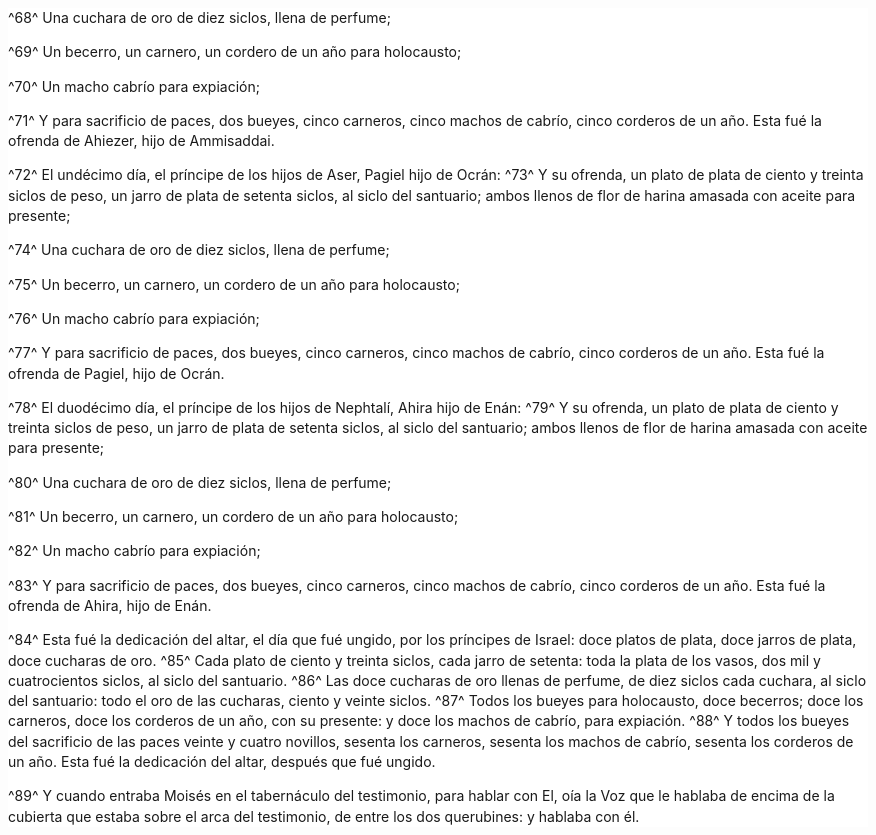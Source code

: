  
^68^ Una cuchara de oro de diez siclos, llena de perfume;

 
^69^ Un becerro, un carnero, un cordero de un año para holocausto;

 
^70^ Un macho cabrío para expiación;

 
^71^ Y para sacrificio de paces, dos bueyes, cinco carneros, cinco machos de cabrío, cinco corderos de un año. Esta fué la ofrenda de Ahiezer, hijo de Ammisaddai.

 
^72^ El undécimo día, el príncipe de los hijos de Aser, Pagiel hijo de Ocrán: 
^73^ Y su ofrenda, un plato de plata de ciento y treinta siclos de peso, un jarro de plata de setenta siclos, al siclo del santuario; ambos llenos de flor de harina amasada con aceite para presente;

 
^74^ Una cuchara de oro de diez siclos, llena de perfume;

 
^75^ Un becerro, un carnero, un cordero de un año para holocausto;

 
^76^ Un macho cabrío para expiación;

 
^77^ Y para sacrificio de paces, dos bueyes, cinco carneros, cinco machos de cabrío, cinco corderos de un año. Esta fué la ofrenda de Pagiel, hijo de Ocrán.

 
^78^ El duodécimo día, el príncipe de los hijos de Nephtalí, Ahira hijo de Enán: 
^79^ Y su ofrenda, un plato de plata de ciento y treinta siclos de peso, un jarro de plata de setenta siclos, al siclo del santuario; ambos llenos de flor de harina amasada con aceite para presente;

 
^80^ Una cuchara de oro de diez siclos, llena de perfume;

 
^81^ Un becerro, un carnero, un cordero de un año para holocausto;

 
^82^ Un macho cabrío para expiación;

 
^83^ Y para sacrificio de paces, dos bueyes, cinco carneros, cinco machos de cabrío, cinco corderos de un año. Esta fué la ofrenda de Ahira, hijo de Enán.

 
^84^ Esta fué la dedicación del altar, el día que fué ungido, por los príncipes de Israel: doce platos de plata, doce jarros de plata, doce cucharas de oro. 
^85^ Cada plato de ciento y treinta siclos, cada jarro de setenta: toda la plata de los vasos, dos mil y cuatrocientos siclos, al siclo del santuario. 
^86^ Las doce cucharas de oro llenas de perfume, de diez siclos cada cuchara, al siclo del santuario: todo el oro de las cucharas, ciento y veinte siclos. 
^87^ Todos los bueyes para holocausto, doce becerros; doce los carneros, doce los corderos de un año, con su presente: y doce los machos de cabrío, para expiación. 
^88^ Y todos los bueyes del sacrificio de las paces veinte y cuatro novillos, sesenta los carneros, sesenta los machos de cabrío, sesenta los corderos de un año. Esta fué la dedicación del altar, después que fué ungido.

 
^89^ Y cuando entraba Moisés en el tabernáculo del testimonio, para hablar con El, oía la Voz que le hablaba de encima de la cubierta que estaba sobre el arca del testimonio, de entre los dos querubines: y hablaba con él. 
